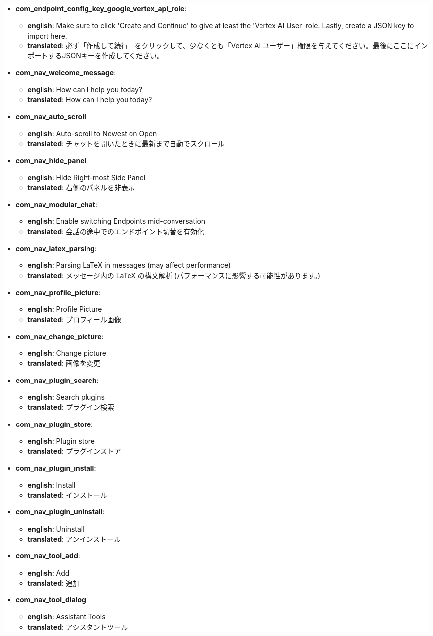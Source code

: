 - **com_endpoint_config_key_google_vertex_api_role**:
  - **english**: Make sure to click 'Create and Continue' to give at least the 'Vertex AI User' role. Lastly, create a JSON key to import here.
  - **translated**: 必ず「作成して続行」をクリックして、少なくとも「Vertex AI ユーザー」権限を与えてください。最後にここにインポートするJSONキーを作成してください。

- **com_nav_welcome_message**:
  - **english**: How can I help you today?
  - **translated**: How can I help you today?

- **com_nav_auto_scroll**:
  - **english**: Auto-scroll to Newest on Open
  - **translated**: チャットを開いたときに最新まで自動でスクロール

- **com_nav_hide_panel**:
  - **english**: Hide Right-most Side Panel
  - **translated**: 右側のパネルを非表示

- **com_nav_modular_chat**:
  - **english**: Enable switching Endpoints mid-conversation
  - **translated**: 会話の途中でのエンドポイント切替を有効化

- **com_nav_latex_parsing**:
  - **english**: Parsing LaTeX in messages (may affect performance)
  - **translated**: メッセージ内の LaTeX の構文解析 (パフォーマンスに影響する可能性があります。)

- **com_nav_profile_picture**:
  - **english**: Profile Picture
  - **translated**: プロフィール画像

- **com_nav_change_picture**:
  - **english**: Change picture
  - **translated**: 画像を変更

- **com_nav_plugin_search**:
  - **english**: Search plugins
  - **translated**: プラグイン検索

- **com_nav_plugin_store**:
  - **english**: Plugin store
  - **translated**: プラグインストア

- **com_nav_plugin_install**:
  - **english**: Install
  - **translated**: インストール

- **com_nav_plugin_uninstall**:
  - **english**: Uninstall
  - **translated**: アンインストール

- **com_nav_tool_add**:
  - **english**: Add
  - **translated**: 追加

- **com_nav_tool_dialog**:
  - **english**: Assistant Tools
  - **translated**: アシスタントツール
